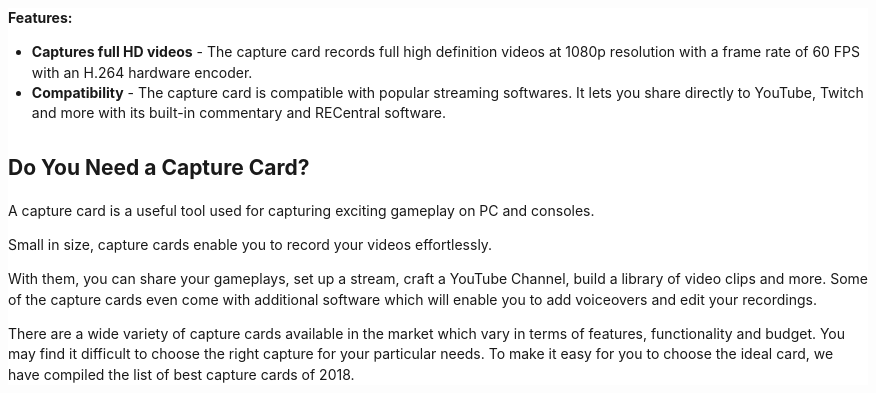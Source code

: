 **Features:**

* **Captures full HD videos** - The capture card records full high definition videos at 1080p resolution with a frame rate of 60 FPS with an H.264 hardware encoder.
* **Compatibility** - The capture card is compatible with popular streaming softwares. It lets you share directly to YouTube, Twitch and more with its built-in commentary and RECentral software.

## Do You Need a Capture Card? 

A capture card is a useful tool used for capturing exciting gameplay on PC and consoles.

Small in size, capture cards enable you to record your videos effortlessly. 

With them, you can share your gameplays, set up a stream, craft a YouTube Channel, build a library of video clips and more. Some of the capture cards even come with additional software which will enable you to add voiceovers and edit your recordings. 

There are a wide variety of capture cards available in the market which vary in terms of features, functionality and budget. You may find it difficult to choose the right capture for your particular needs. To make it easy for you to choose the ideal card, we have compiled the list of best capture cards of 2018. 